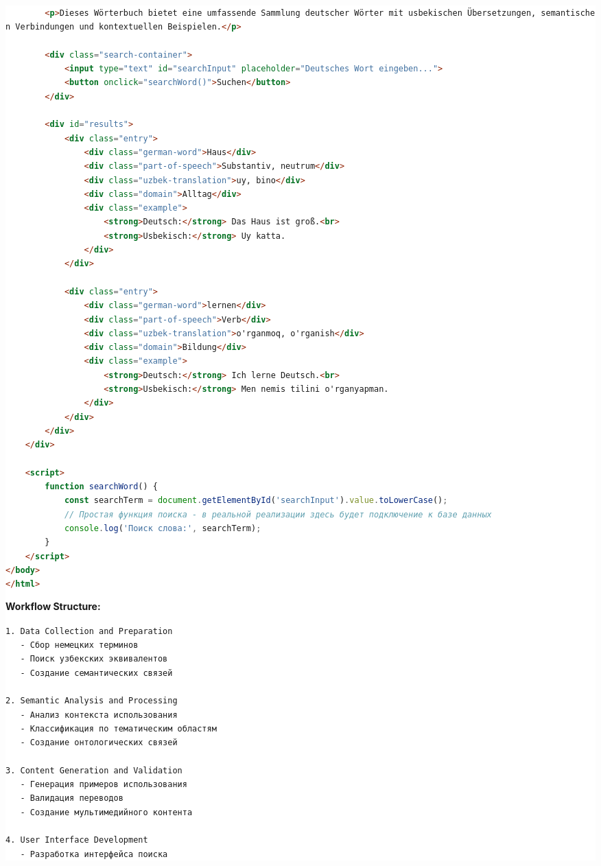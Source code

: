 ```html
        <p>Dieses Wörterbuch bietet eine umfassende Sammlung deutscher Wörter mit usbekischen Übersetzungen, semantischen Verbindungen und kontextuellen Beispielen.</p>
        
        <div class="search-container">
            <input type="text" id="searchInput" placeholder="Deutsches Wort eingeben...">
            <button onclick="searchWord()">Suchen</button>
        </div>
        
        <div id="results">
            <div class="entry">
                <div class="german-word">Haus</div>
                <div class="part-of-speech">Substantiv, neutrum</div>
                <div class="uzbek-translation">uy, bino</div>
                <div class="domain">Alltag</div>
                <div class="example">
                    <strong>Deutsch:</strong> Das Haus ist groß.<br>
                    <strong>Usbekisch:</strong> Uy katta.
                </div>
            </div>
            
            <div class="entry">
                <div class="german-word">lernen</div>
                <div class="part-of-speech">Verb</div>
                <div class="uzbek-translation">o'rganmoq, o'rganish</div>
                <div class="domain">Bildung</div>
                <div class="example">
                    <strong>Deutsch:</strong> Ich lerne Deutsch.<br>
                    <strong>Usbekisch:</strong> Men nemis tilini o'rganyapman.
                </div>
            </div>
        </div>
    </div>

    <script>
        function searchWord() {
            const searchTerm = document.getElementById('searchInput').value.toLowerCase();
            // Простая функция поиска - в реальной реализации здесь будет подключение к базе данных
            console.log('Поиск слова:', searchTerm);
        }
    </script>
</body>
</html>
```

**Workflow Structure:**

```
1. Data Collection and Preparation
   - Сбор немецких терминов
   - Поиск узбекских эквивалентов
   - Создание семантических связей

2. Semantic Analysis and Processing
   - Анализ контекста использования
   - Классификация по тематическим областям
   - Создание онтологических связей

3. Content Generation and Validation
   - Генерация примеров использования
   - Валидация переводов
   - Создание мультимедийного контента

4. User Interface Development
   - Разработка интерфейса поиска
```